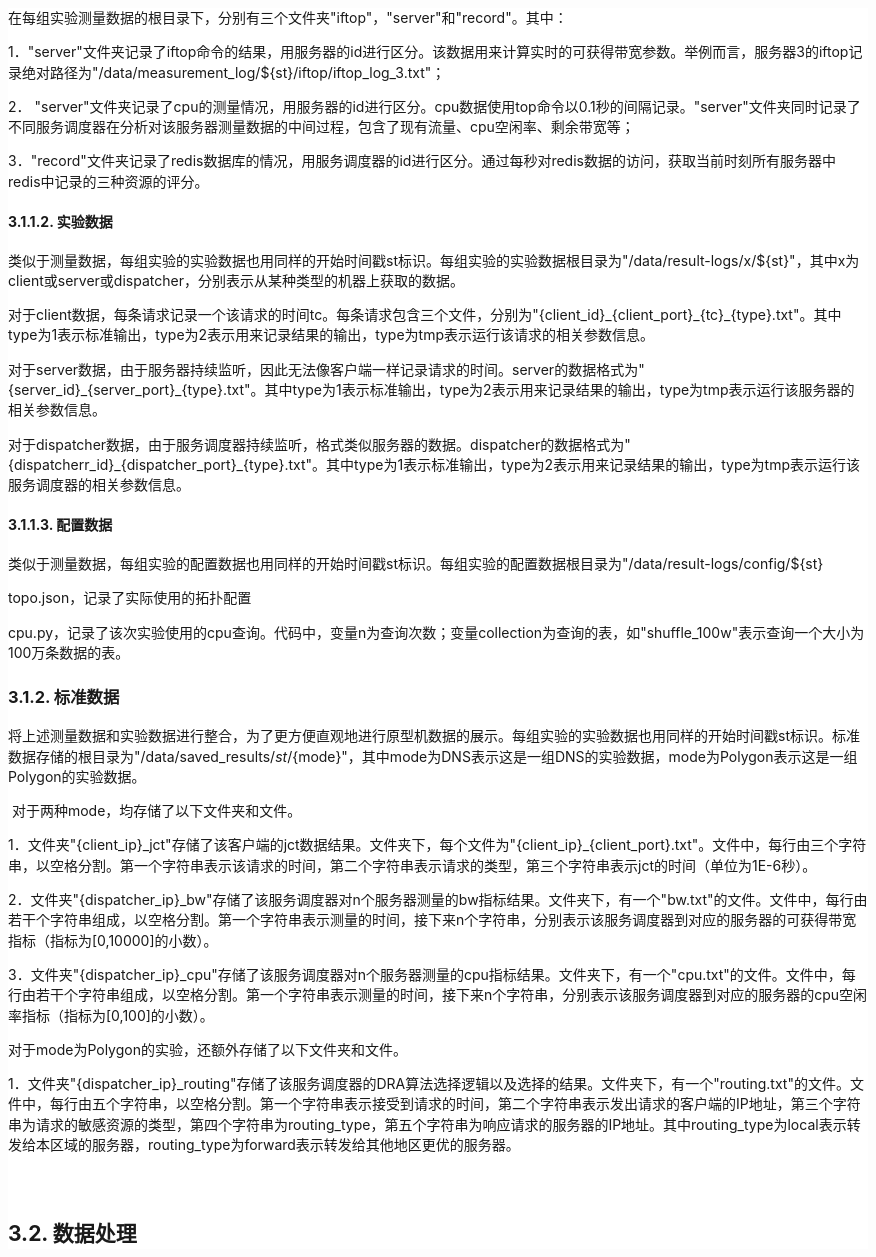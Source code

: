 ​      在每组实验测量数据的根目录下，分别有三个文件夹"iftop"，"server"和"record"。其中：

1．"server"文件夹记录了iftop命令的结果，用服务器的id进行区分。该数据用来计算实时的可获得带宽参数。举例而言，服务器3的iftop记录绝对路径为"/data/measurement_log/${st}/iftop/iftop_log_3.txt"；

2． "server"文件夹记录了cpu的测量情况，用服务器的id进行区分。cpu数据使用top命令以0.1秒的间隔记录。"server"文件夹同时记录了不同服务调度器在分析对该服务器测量数据的中间过程，包含了现有流量、cpu空闲率、剩余带宽等；

3．"record"文件夹记录了redis数据库的情况，用服务调度器的id进行区分。通过每秒对redis数据的访问，获取当前时刻所有服务器中redis中记录的三种资源的评分。

#### 3.1.1.2. 实验数据

类似于测量数据，每组实验的实验数据也用同样的开始时间戳st标识。每组实验的实验数据根目录为"/data/result-logs/x/${st}"，其中x为client或server或dispatcher，分别表示从某种类型的机器上获取的数据。

​      对于client数据，每条请求记录一个该请求的时间tc。每条请求包含三个文件，分别为"{client_id}\_\{client_port}\_{tc}\_{type}.txt"。其中type为1表示标准输出，type为2表示用来记录结果的输出，type为tmp表示运行该请求的相关参数信息。

​      对于server数据，由于服务器持续监听，因此无法像客户端一样记录请求的时间。server的数据格式为"{server_id}\_\{server_port}\_{type}.txt"。其中type为1表示标准输出，type为2表示用来记录结果的输出，type为tmp表示运行该服务器的相关参数信息。

​      对于dispatcher数据，由于服务调度器持续监听，格式类似服务器的数据。dispatcher的数据格式为"{dispatcherr_id}\_\{dispatcher_port}\_{type}.txt"。其中type为1表示标准输出，type为2表示用来记录结果的输出，type为tmp表示运行该服务调度器的相关参数信息。

#### 3.1.1.3. 配置数据

类似于测量数据，每组实验的配置数据也用同样的开始时间戳st标识。每组实验的配置数据根目录为"/data/result-logs/config/${st}

topo.json，记录了实际使用的拓扑配置

cpu.py，记录了该次实验使用的cpu查询。代码中，变量n为查询次数；变量collection为查询的表，如"shuffle_100w"表示查询一个大小为100万条数据的表。



### 3.1.2. 标准数据

​      将上述测量数据和实验数据进行整合，为了更方便直观地进行原型机数据的展示。每组实验的实验数据也用同样的开始时间戳st标识。标准数据存储的根目录为"/data/saved_results/${st}/${mode}"，其中mode为DNS表示这是一组DNS的实验数据，mode为Polygon表示这是一组Polygon的实验数据。

​      对于两种mode，均存储了以下文件夹和文件。

1．文件夹"{client_ip}\_jct"存储了该客户端的jct数据结果。文件夹下，每个文件为"{client_ip}\_{client_port}.txt"。文件中，每行由三个字符串，以空格分割。第一个字符串表示该请求的时间，第二个字符串表示请求的类型，第三个字符串表示jct的时间（单位为1E-6秒）。

2．文件夹"{dispatcher_ip}\_bw"存储了该服务调度器对n个服务器测量的bw指标结果。文件夹下，有一个"bw.txt"的文件。文件中，每行由若干个字符串组成，以空格分割。第一个字符串表示测量的时间，接下来n个字符串，分别表示该服务调度器到对应的服务器的可获得带宽指标（指标为[0,10000]的小数）。

3．文件夹"{dispatcher_ip}\_cpu"存储了该服务调度器对n个服务器测量的cpu指标结果。文件夹下，有一个"cpu.txt"的文件。文件中，每行由若干个字符串组成，以空格分割。第一个字符串表示测量的时间，接下来n个字符串，分别表示该服务调度器到对应的服务器的cpu空闲率指标（指标为[0,100]的小数）。

对于mode为Polygon的实验，还额外存储了以下文件夹和文件。

1．文件夹"{dispatcher_ip}\_routing"存储了该服务调度器的DRA算法选择逻辑以及选择的结果。文件夹下，有一个"routing.txt"的文件。文件中，每行由五个字符串，以空格分割。第一个字符串表示接受到请求的时间，第二个字符串表示发出请求的客户端的IP地址，第三个字符串为请求的敏感资源的类型，第四个字符串为routing_type，第五个字符串为响应请求的服务器的IP地址。其中routing_type为local表示转发给本区域的服务器，routing_type为forward表示转发给其他地区更优的服务器。

​      

## 3.2. 数据处理
